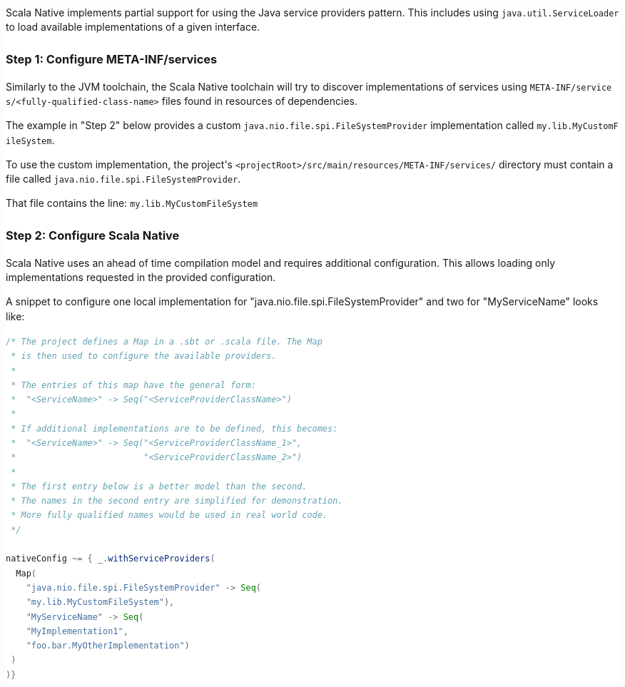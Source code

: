 Scala Native implements partial support for using the Java service
providers pattern. This includes using `java.util.ServiceLoader` to load
available implementations of a given interface.

### Step 1: Configure META-INF/services

Similarly to the JVM toolchain, the Scala Native toolchain will try to
discover implementations of services using
`META-INF/services/<fully-qualified-class-name>` files found in
resources of dependencies.

The example in "Step 2" below provides a custom
`java.nio.file.spi.FileSystemProvider` implementation called
`my.lib.MyCustomFileSystem`.

To use the custom implementation, the project's
`<projectRoot>/src/main/resources/META-INF/services/` directory must
contain a file called `java.nio.file.spi.FileSystemProvider`.

That file contains the line: `my.lib.MyCustomFileSystem`

### Step 2: Configure Scala Native

Scala Native uses an ahead of time compilation model and requires
additional configuration. This allows loading only implementations
requested in the provided configuration.

A snippet to configure one local implementation for
"java.nio.file.spi.FileSystemProvider" and two for "MyServiceName"
looks like:

``` scala
/* The project defines a Map in a .sbt or .scala file. The Map
 * is then used to configure the available providers.
 *
 * The entries of this map have the general form:
 *  "<ServiceName>" -> Seq("<ServiceProviderClassName>")
 *
 * If additional implementations are to be defined, this becomes:
 *  "<ServiceName>" -> Seq("<ServiceProviderClassName_1>",
 *                         "<ServiceProviderClassName_2>")
 *
 * The first entry below is a better model than the second.
 * The names in the second entry are simplified for demonstration.
 * More fully qualified names would be used in real world code.
 */

nativeConfig ~= { _.withServiceProviders(
  Map(
    "java.nio.file.spi.FileSystemProvider" -> Seq(
    "my.lib.MyCustomFileSystem"),
    "MyServiceName" -> Seq(
    "MyImplementation1",
    "foo.bar.MyOtherImplementation")
 )
)}
```
